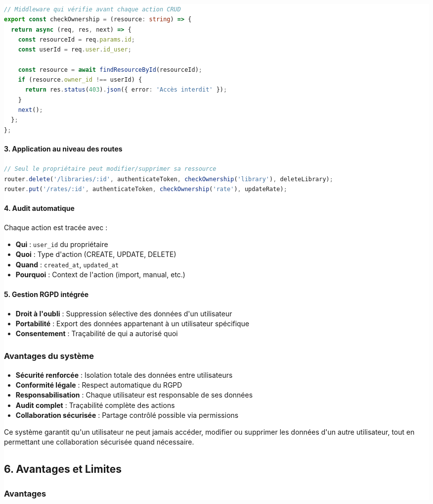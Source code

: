 ```typescript
// Middleware qui vérifie avant chaque action CRUD
export const checkOwnership = (resource: string) => {
  return async (req, res, next) => {
    const resourceId = req.params.id;
    const userId = req.user.id_user;
    
    const resource = await findResourceById(resourceId);
    if (resource.owner_id !== userId) {
      return res.status(403).json({ error: 'Accès interdit' });
    }
    next();
  };
};
```

#### 3. **Application au niveau des routes**

```typescript
// Seul le propriétaire peut modifier/supprimer sa ressource
router.delete('/libraries/:id', authenticateToken, checkOwnership('library'), deleteLibrary);
router.put('/rates/:id', authenticateToken, checkOwnership('rate'), updateRate);
```

#### 4. **Audit automatique**

Chaque action est tracée avec :

- **Qui** : `user_id` du propriétaire
- **Quoi** : Type d'action (CREATE, UPDATE, DELETE)
- **Quand** : `created_at`, `updated_at`
- **Pourquoi** : Context de l'action (import, manual, etc.)

#### 5. **Gestion RGPD intégrée**

- **Droit à l'oubli** : Suppression sélective des données d'un utilisateur
- **Portabilité** : Export des données appartenant à un utilisateur spécifique
- **Consentement** : Traçabilité de qui a autorisé quoi

### Avantages du système

- **Sécurité renforcée** : Isolation totale des données entre utilisateurs
- **Conformité légale** : Respect automatique du RGPD
- **Responsabilisation** : Chaque utilisateur est responsable de ses données
- **Audit complet** : Traçabilité complète des actions
- **Collaboration sécurisée** : Partage contrôlé possible via permissions

Ce système garantit qu'un utilisateur ne peut jamais accéder, modifier ou supprimer les données d'un autre utilisateur, tout en permettant une collaboration sécurisée quand nécessaire.

## 6. Avantages et Limites

### Avantages
